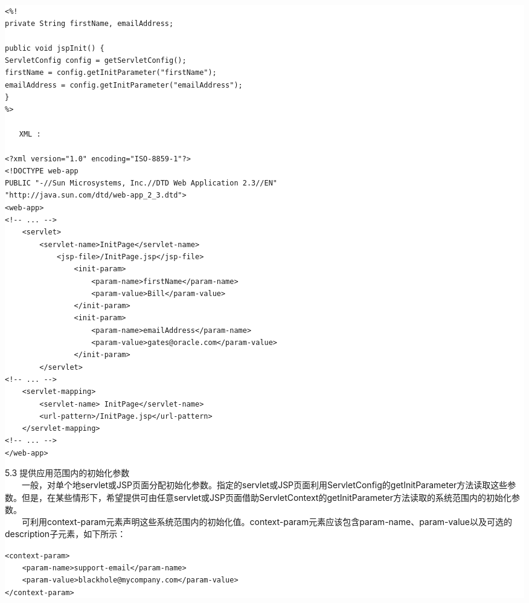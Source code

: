```
<%!    
private String firstName, emailAddress;    
   
public void jspInit() {    
ServletConfig config = getServletConfig();    
firstName = config.getInitParameter("firstName");    
emailAddress = config.getInitParameter("emailAddress");    
}    
%>  

　　XML : 

<?xml version="1.0" encoding="ISO-8859-1"?>   
<!DOCTYPE web-app    
PUBLIC "-//Sun Microsystems, Inc.//DTD Web Application 2.3//EN"    
"http://java.sun.com/dtd/web-app_2_3.dtd">   
<web-app>   
<!-- ... -->   
    <servlet>   
        <servlet-name>InitPage</servlet-name>   
            <jsp-file>/InitPage.jsp</jsp-file>   
                <init-param>   
                    <param-name>firstName</param-name>   
                    <param-value>Bill</param-value>   
                </init-param>   
                <init-param>   
                    <param-name>emailAddress</param-name>   
                    <param-value>gates@oracle.com</param-value>   
                </init-param>   
        </servlet>   
<!-- ... -->     
    <servlet-mapping>   
        <servlet-name> InitPage</servlet-name>   
        <url-pattern>/InitPage.jsp</url-pattern>   
    </servlet-mapping>   
<!-- ... -->   
</web-app>
```

5.3 提供应用范围内的初始化参数  
&ensp;&ensp;&ensp;&ensp;一般，对单个地servlet或JSP页面分配初始化参数。指定的servlet或JSP页面利用ServletConfig的getInitParameter方法读取这些参数。但是，在某些情形下，希望提供可由任意servlet或JSP页面借助ServletContext的getInitParameter方法读取的系统范围内的初始化参数。  
&ensp;&ensp;&ensp;&ensp;可利用context-param元素声明这些系统范围内的初始化值。context-param元素应该包含param-name、param-value以及可选的description子元素，如下所示：

```
<context-param>   
    <param-name>support-email</param-name>   
    <param-value>blackhole@mycompany.com</param-value>   
</context-param>
```

